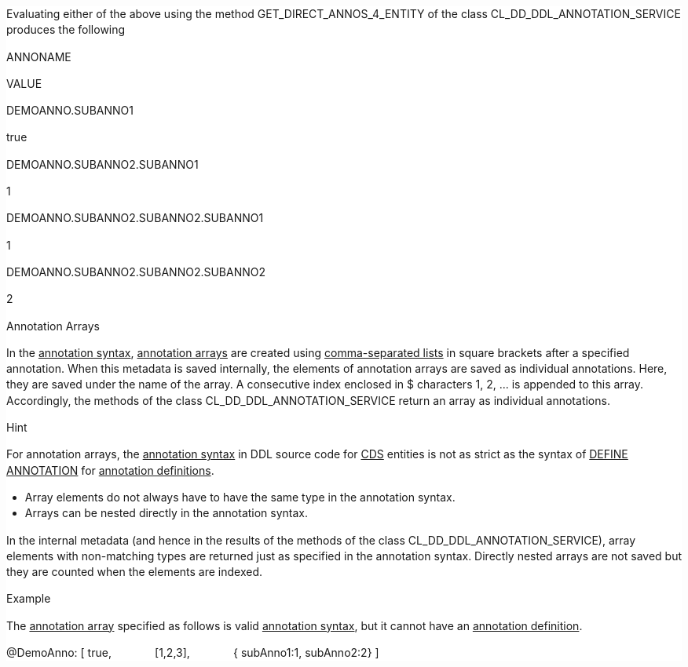 Evaluating either of the above using the method GET\_DIRECT\_ANNOS\_4\_ENTITY of the class CL\_DD\_DDL\_ANNOTATION\_SERVICE produces the following

ANNONAME

VALUE

DEMOANNO.SUBANNO1

true

DEMOANNO.SUBANNO2.SUBANNO1

1

DEMOANNO.SUBANNO2.SUBANNO2.SUBANNO1

1

DEMOANNO.SUBANNO2.SUBANNO2.SUBANNO2

2

Annotation Arrays   

In the [annotation syntax](https://help.sap.com/doc/abapdocu_758_index_htm/7.58/en-US/abencds_annotations_syntax.htm), [annotation arrays](https://help.sap.com/doc/abapdocu_758_index_htm/7.58/en-US/abenannotation_array_glosry.htm "Glossary Entry") are created using [comma-separated lists](https://help.sap.com/doc/abapdocu_758_index_htm/7.58/en-US/abencds_annotations_syntax_array.htm) in square brackets after a specified annotation. When this metadata is saved internally, the elements of annotation arrays are saved as individual annotations. Here, they are saved under the name of the array. A consecutive index enclosed in $ characters $1$, $2$, ... is appended to this array. Accordingly, the methods of the class CL\_DD\_DDL\_ANNOTATION\_SERVICE return an array as individual annotations.

Hint

For annotation arrays, the [annotation syntax](https://help.sap.com/doc/abapdocu_758_index_htm/7.58/en-US/abencds_annotations_syntax.htm) in DDL source code for [CDS](https://help.sap.com/doc/abapdocu_758_index_htm/7.58/en-US/abenannotation_array_glosry.htm "Glossary Entry") entities is not as strict as the syntax of [DEFINE ANNOTATION](https://help.sap.com/doc/abapdocu_758_index_htm/7.58/en-US/abencds_f1_define_annotation.htm) for [annotation definitions](https://help.sap.com/doc/abapdocu_758_index_htm/7.58/en-US/abencds_anno_definition_glosry.htm "Glossary Entry").

-   Array elements do not always have to have the same type in the annotation syntax.
-   Arrays can be nested directly in the annotation syntax.

In the internal metadata (and hence in the results of the methods of the class CL\_DD\_DDL\_ANNOTATION\_SERVICE), array elements with non-matching types are returned just as specified in the annotation syntax. Directly nested arrays are not saved but they are counted when the elements are indexed.

Example

The [annotation array](https://help.sap.com/doc/abapdocu_758_index_htm/7.58/en-US/abenannotation_array_glosry.htm "Glossary Entry") specified as follows is valid [annotation syntax](https://help.sap.com/doc/abapdocu_758_index_htm/7.58/en-US/abencds_annotations_syntax.htm), but it cannot have an [annotation definition](https://help.sap.com/doc/abapdocu_758_index_htm/7.58/en-US/abencds_anno_definition_glosry.htm "Glossary Entry").

@DemoAnno: \[ true,
             \[1,2,3\],
             { subAnno1:1, subAnno2:2} \]
